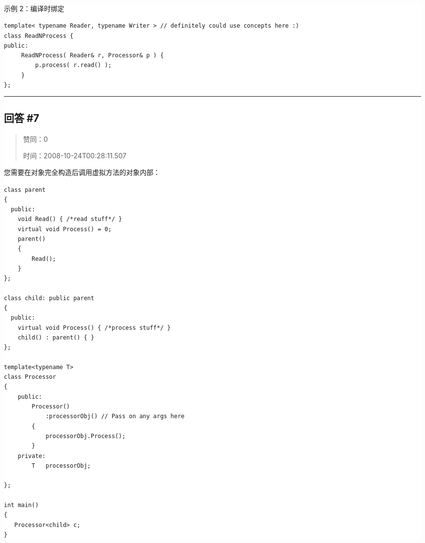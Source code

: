 示例 2：编译时绑定

```
template< typename Reader, typename Writer > // definitely could use concepts here :)
class ReadNProcess {
public:
     ReadNProcess( Reader& r, Processor& p ) {
         p.process( r.read() );
     }
}; 
```

* * *

## 回答 #7

> 赞同：0
> 
> 时间：2008-10-24T00:28:11.507

您需要在对象完全构造后调用虚拟方法的对象内部：

```
class parent
{
  public:
    void Read() { /*read stuff*/ }
    virtual void Process() = 0;
    parent()
    {
        Read();
    }
};

class child: public parent
{
  public:
    virtual void Process() { /*process stuff*/ }
    child() : parent() { }
};

template<typename T>
class Processor
{
    public:
        Processor()
            :processorObj() // Pass on any args here
        {
            processorObj.Process();
        }
    private:
        T   processorObj;

};

int main()
{
   Processor<child> c;
} 
```
